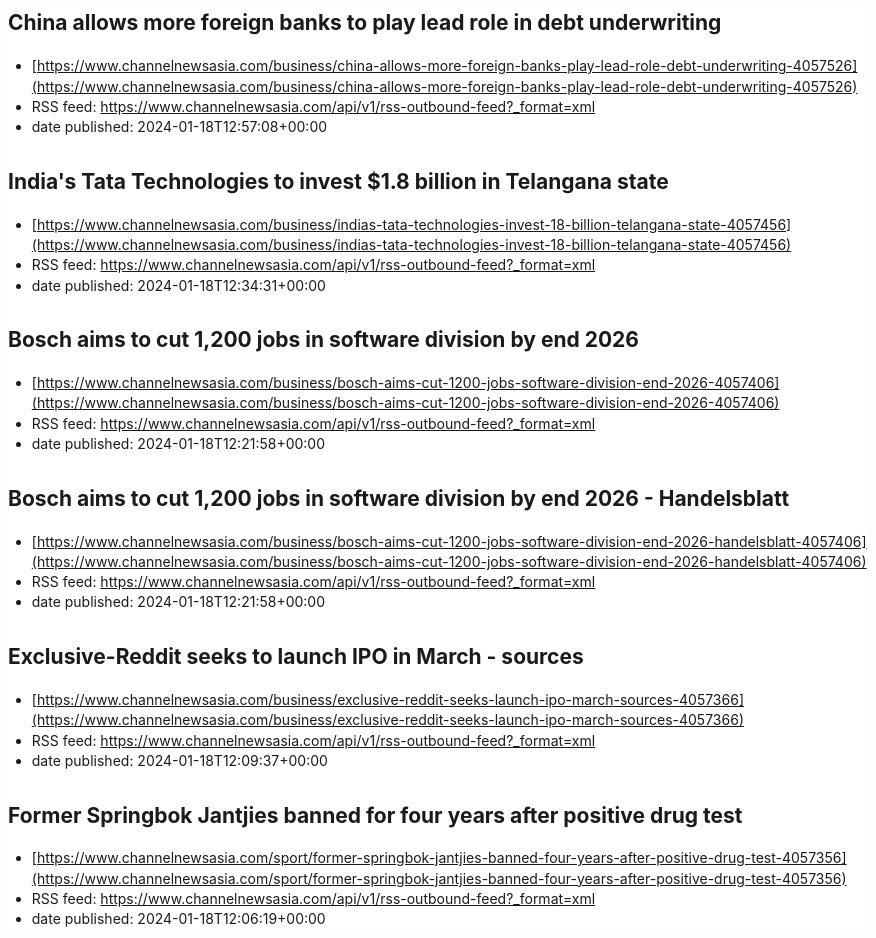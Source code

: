 

## China allows more foreign banks to play lead role in debt underwriting
 - [https://www.channelnewsasia.com/business/china-allows-more-foreign-banks-play-lead-role-debt-underwriting-4057526](https://www.channelnewsasia.com/business/china-allows-more-foreign-banks-play-lead-role-debt-underwriting-4057526)
 - RSS feed: https://www.channelnewsasia.com/api/v1/rss-outbound-feed?_format=xml
 - date published: 2024-01-18T12:57:08+00:00



## India's Tata Technologies to invest $1.8 billion in Telangana state
 - [https://www.channelnewsasia.com/business/indias-tata-technologies-invest-18-billion-telangana-state-4057456](https://www.channelnewsasia.com/business/indias-tata-technologies-invest-18-billion-telangana-state-4057456)
 - RSS feed: https://www.channelnewsasia.com/api/v1/rss-outbound-feed?_format=xml
 - date published: 2024-01-18T12:34:31+00:00



## Bosch aims to cut 1,200 jobs in software division by end 2026
 - [https://www.channelnewsasia.com/business/bosch-aims-cut-1200-jobs-software-division-end-2026-4057406](https://www.channelnewsasia.com/business/bosch-aims-cut-1200-jobs-software-division-end-2026-4057406)
 - RSS feed: https://www.channelnewsasia.com/api/v1/rss-outbound-feed?_format=xml
 - date published: 2024-01-18T12:21:58+00:00



## Bosch aims to cut 1,200 jobs in software division by end 2026 - Handelsblatt
 - [https://www.channelnewsasia.com/business/bosch-aims-cut-1200-jobs-software-division-end-2026-handelsblatt-4057406](https://www.channelnewsasia.com/business/bosch-aims-cut-1200-jobs-software-division-end-2026-handelsblatt-4057406)
 - RSS feed: https://www.channelnewsasia.com/api/v1/rss-outbound-feed?_format=xml
 - date published: 2024-01-18T12:21:58+00:00



## Exclusive-Reddit seeks to launch IPO in March - sources
 - [https://www.channelnewsasia.com/business/exclusive-reddit-seeks-launch-ipo-march-sources-4057366](https://www.channelnewsasia.com/business/exclusive-reddit-seeks-launch-ipo-march-sources-4057366)
 - RSS feed: https://www.channelnewsasia.com/api/v1/rss-outbound-feed?_format=xml
 - date published: 2024-01-18T12:09:37+00:00



## Former Springbok Jantjies banned for four years after positive drug test
 - [https://www.channelnewsasia.com/sport/former-springbok-jantjies-banned-four-years-after-positive-drug-test-4057356](https://www.channelnewsasia.com/sport/former-springbok-jantjies-banned-four-years-after-positive-drug-test-4057356)
 - RSS feed: https://www.channelnewsasia.com/api/v1/rss-outbound-feed?_format=xml
 - date published: 2024-01-18T12:06:19+00:00
